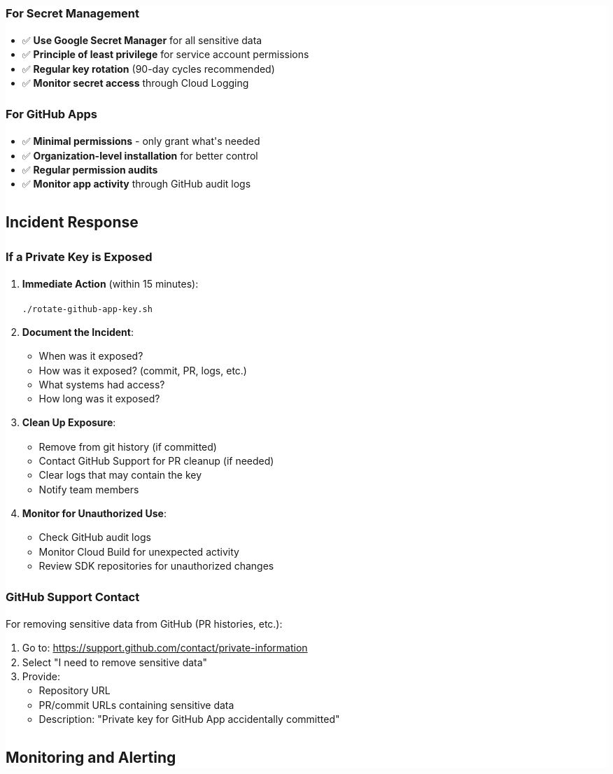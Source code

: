 ### For Secret Management

- ✅ **Use Google Secret Manager** for all sensitive data
- ✅ **Principle of least privilege** for service account permissions
- ✅ **Regular key rotation** (90-day cycles recommended)
- ✅ **Monitor secret access** through Cloud Logging

### For GitHub Apps

- ✅ **Minimal permissions** - only grant what's needed
- ✅ **Organization-level installation** for better control
- ✅ **Regular permission audits**
- ✅ **Monitor app activity** through GitHub audit logs

## Incident Response

### If a Private Key is Exposed

1. **Immediate Action** (within 15 minutes):
   ```bash
   ./rotate-github-app-key.sh
   ```

2. **Document the Incident**:
   - When was it exposed?
   - How was it exposed? (commit, PR, logs, etc.)
   - What systems had access?
   - How long was it exposed?

3. **Clean Up Exposure**:
   - Remove from git history (if committed)
   - Contact GitHub Support for PR cleanup (if needed)
   - Clear logs that may contain the key
   - Notify team members

4. **Monitor for Unauthorized Use**:
   - Check GitHub audit logs
   - Monitor Cloud Build for unexpected activity
   - Review SDK repositories for unauthorized changes

### GitHub Support Contact

For removing sensitive data from GitHub (PR histories, etc.):

1. Go to: https://support.github.com/contact/private-information
2. Select "I need to remove sensitive data"
3. Provide:
   - Repository URL
   - PR/commit URLs containing sensitive data
   - Description: "Private key for GitHub App accidentally committed"

## Monitoring and Alerting
